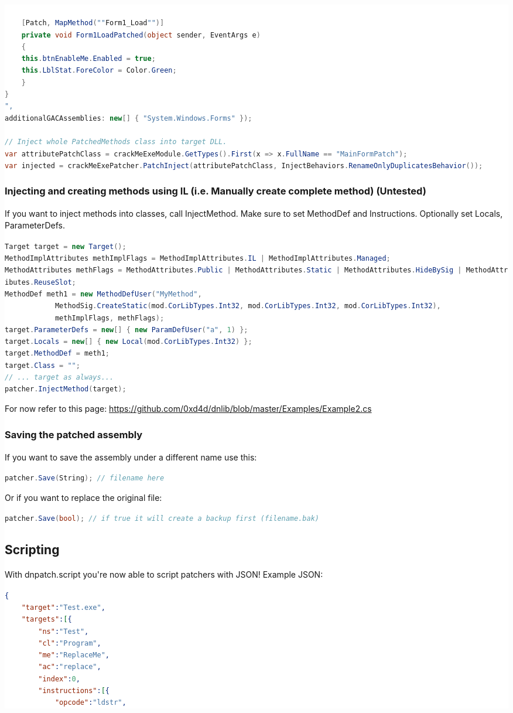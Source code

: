 ```cs
    
    [Patch, MapMethod(""Form1_Load"")]
    private void Form1LoadPatched(object sender, EventArgs e)
    {
	this.btnEnableMe.Enabled = true;
	this.LblStat.ForeColor = Color.Green;
    }
}
", 
additionalGACAssemblies: new[] { "System.Windows.Forms" });

// Inject whole PatchedMethods class into target DLL.
var attributePatchClass = crackMeExeModule.GetTypes().First(x => x.FullName == "MainFormPatch");
var injected = crackMeExePatcher.PatchInject(attributePatchClass, InjectBehaviors.RenameOnlyDuplicatesBehavior());
```

### Injecting and creating methods using IL (i.e. Manually create complete method) (Untested)
If you want to inject methods into classes, call InjectMethod. Make sure to set MethodDef and Instructions. Optionally set Locals, ParameterDefs.
```cs
Target target = new Target();
MethodImplAttributes methImplFlags = MethodImplAttributes.IL | MethodImplAttributes.Managed;
MethodAttributes methFlags = MethodAttributes.Public | MethodAttributes.Static | MethodAttributes.HideBySig | MethodAttributes.ReuseSlot;
MethodDef meth1 = new MethodDefUser("MyMethod",
            MethodSig.CreateStatic(mod.CorLibTypes.Int32, mod.CorLibTypes.Int32, mod.CorLibTypes.Int32),
            methImplFlags, methFlags);
target.ParameterDefs = new[] { new ParamDefUser("a", 1) };
target.Locals = new[] { new Local(mod.CorLibTypes.Int32) };
target.MethodDef = meth1;
target.Class = "";
// ... target as always...
patcher.InjectMethod(target);
```
For now refer to this page: https://github.com/0xd4d/dnlib/blob/master/Examples/Example2.cs

### Saving the patched assembly
If you want to save the assembly under a different name use this:
```cs
patcher.Save(String); // filename here
```
Or if you want to replace the original file:
```cs
patcher.Save(bool); // if true it will create a backup first (filename.bak)
```

## Scripting
With dnpatch.script you're now able to script patchers with JSON!
Example JSON:
```json
{
    "target":"Test.exe",
    "targets":[{
        "ns":"Test",
        "cl":"Program",
        "me":"ReplaceMe",
        "ac":"replace",
        "index":0,
        "instructions":[{
            "opcode":"ldstr",
```